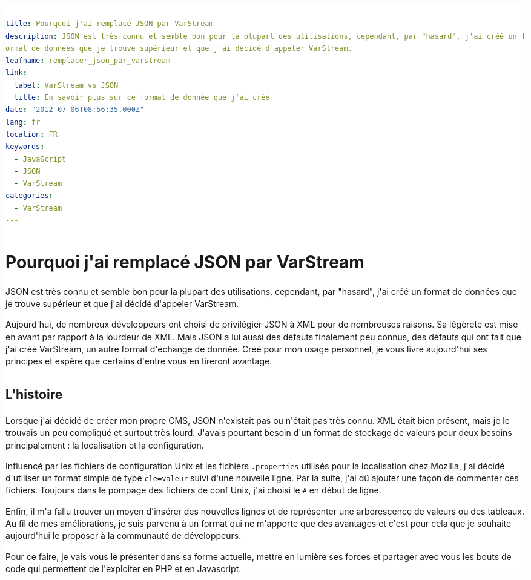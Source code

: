 ```yaml
---
title: Pourquoi j'ai remplacé JSON par VarStream
description: JSON est très connu et semble bon pour la plupart des utilisations, cependant, par "hasard", j'ai créé un format de données que je trouve supérieur et que j'ai décidé d'appeler VarStream.
leafname: remplacer_json_par_varstream
link:
  label: VarStream vs JSON
  title: En savoir plus sur ce format de donnée que j'ai créé
date: "2012-07-06T08:56:35.000Z"
lang: fr
location: FR
keywords:
  - JavaScript
  - JSON
  - VarStream
categories:
  - VarStream
---
```


# Pourquoi j'ai remplacé JSON par VarStream

JSON est très connu et semble bon pour la plupart des utilisations, cependant, par "hasard", j'ai créé un format de données que je trouve supérieur et que j'ai décidé d'appeler VarStream.

Aujourd'hui, de nombreux développeurs ont choisi de privilégier JSON à XML pour de nombreuses raisons. Sa légèreté est mise en avant par rapport à la lourdeur de XML. Mais JSON a lui aussi des défauts finalement peu connus, des défauts qui ont fait que j'ai créé VarStream, un autre format d'échange de donnée. Créé pour mon usage personnel, je vous livre aujourd'hui ses principes et espère que certains d'entre vous en tireront avantage.

## L'histoire

Lorsque j'ai décidé de créer mon propre CMS, JSON n'existait pas ou n'était pas très connu. XML était bien présent, mais je le trouvais un peu compliqué et surtout très lourd. J'avais pourtant besoin d'un format de stockage de valeurs pour deux besoins principalement : la localisation et la configuration.

Influencé par les fichiers de configuration Unix et les fichiers `.properties` utilisés pour la localisation chez Mozilla, j'ai décidé d'utiliser un format simple de type `cle=valeur` suivi d'une nouvelle ligne. Par la suite, j'ai dû ajouter une façon de commenter ces fichiers. Toujours dans le pompage des fichiers de conf Unix, j'ai choisi le `#` en début de ligne.

Enfin, il m'a fallu trouver un moyen d'insérer des nouvelles lignes et de représenter une arborescence de valeurs ou des tableaux. Au fil de mes améliorations, je suis parvenu à un format qui ne m'apporte que des avantages et c'est pour cela que je souhaite aujourd'hui le proposer à la communauté de développeurs.

Pour ce faire, je vais vous le présenter dans sa forme actuelle, mettre en lumière ses forces et partager avec vous les bouts de code qui permettent de l'exploiter en PHP et en Javascript.
